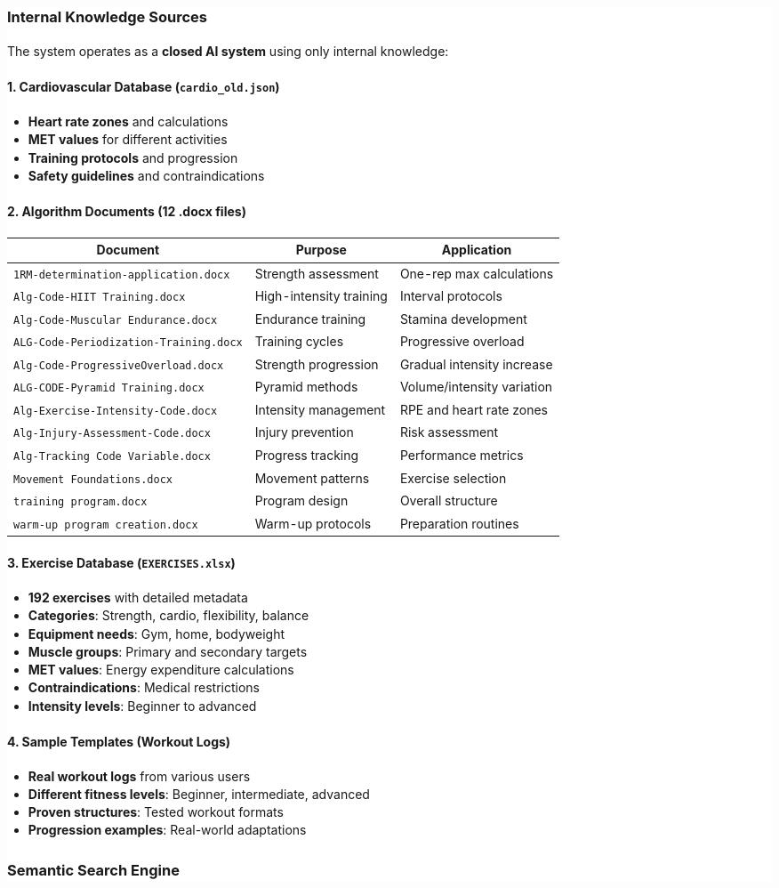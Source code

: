 ### Internal Knowledge Sources

The system operates as a **closed AI system** using only internal knowledge:

#### **1. Cardiovascular Database (`cardio_old.json`)**
- **Heart rate zones** and calculations
- **MET values** for different activities
- **Training protocols** and progression
- **Safety guidelines** and contraindications

#### **2. Algorithm Documents (12 .docx files)**
| Document | Purpose | Application |
|----------|---------|-------------|
| `1RM-determination-application.docx` | Strength assessment | One-rep max calculations |
| `Alg-Code-HIIT Training.docx` | High-intensity training | Interval protocols |
| `Alg-Code-Muscular Endurance.docx` | Endurance training | Stamina development |
| `ALG-Code-Periodization-Training.docx` | Training cycles | Progressive overload |
| `Alg-Code-ProgressiveOverload.docx` | Strength progression | Gradual intensity increase |
| `ALG-CODE-Pyramid Training.docx` | Pyramid methods | Volume/intensity variation |
| `Alg-Exercise-Intensity-Code.docx` | Intensity management | RPE and heart rate zones |
| `Alg-Injury-Assessment-Code.docx` | Injury prevention | Risk assessment |
| `Alg-Tracking Code Variable.docx` | Progress tracking | Performance metrics |
| `Movement Foundations.docx` | Movement patterns | Exercise selection |
| `training program.docx` | Program design | Overall structure |
| `warm-up program creation.docx` | Warm-up protocols | Preparation routines |

#### **3. Exercise Database (`EXERCISES.xlsx`)**
- **192 exercises** with detailed metadata
- **Categories**: Strength, cardio, flexibility, balance
- **Equipment needs**: Gym, home, bodyweight
- **Muscle groups**: Primary and secondary targets
- **MET values**: Energy expenditure calculations
- **Contraindications**: Medical restrictions
- **Intensity levels**: Beginner to advanced

#### **4. Sample Templates (Workout Logs)**
- **Real workout logs** from various users
- **Different fitness levels**: Beginner, intermediate, advanced
- **Proven structures**: Tested workout formats
- **Progression examples**: Real-world adaptations

### Semantic Search Engine
